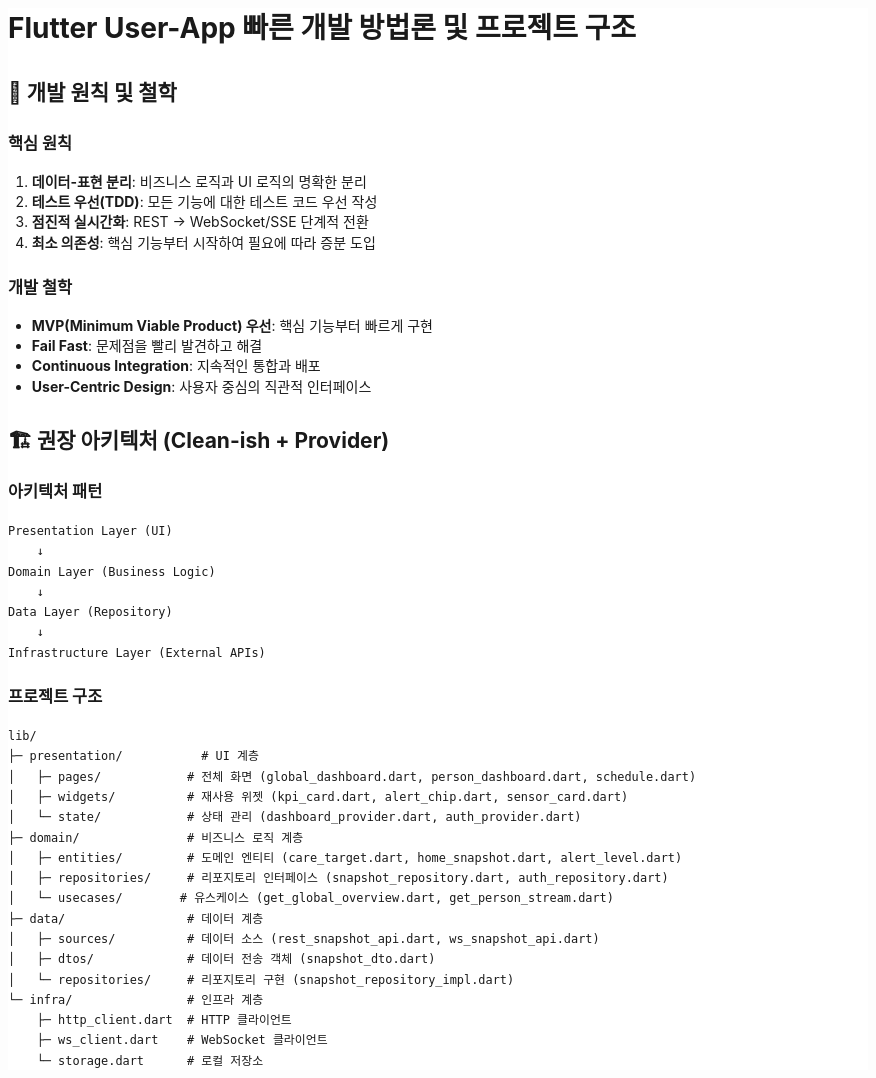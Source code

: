 # Flutter User-App 빠른 개발 방법론 및 프로젝트 구조

## 🎯 **개발 원칙 및 철학**

### **핵심 원칙**
1. **데이터-표현 분리**: 비즈니스 로직과 UI 로직의 명확한 분리
2. **테스트 우선(TDD)**: 모든 기능에 대한 테스트 코드 우선 작성
3. **점진적 실시간화**: REST → WebSocket/SSE 단계적 전환
4. **최소 의존성**: 핵심 기능부터 시작하여 필요에 따라 증분 도입

### **개발 철학**
- **MVP(Minimum Viable Product) 우선**: 핵심 기능부터 빠르게 구현
- **Fail Fast**: 문제점을 빨리 발견하고 해결
- **Continuous Integration**: 지속적인 통합과 배포
- **User-Centric Design**: 사용자 중심의 직관적 인터페이스

## 🏗️ **권장 아키텍처 (Clean-ish + Provider)**

### **아키텍처 패턴**
```
Presentation Layer (UI)
    ↓
Domain Layer (Business Logic)
    ↓
Data Layer (Repository)
    ↓
Infrastructure Layer (External APIs)
```

### **프로젝트 구조**
```
lib/
├─ presentation/           # UI 계층
│   ├─ pages/            # 전체 화면 (global_dashboard.dart, person_dashboard.dart, schedule.dart)
│   ├─ widgets/          # 재사용 위젯 (kpi_card.dart, alert_chip.dart, sensor_card.dart)
│   └─ state/            # 상태 관리 (dashboard_provider.dart, auth_provider.dart)
├─ domain/               # 비즈니스 로직 계층
│   ├─ entities/         # 도메인 엔티티 (care_target.dart, home_snapshot.dart, alert_level.dart)
│   ├─ repositories/     # 리포지토리 인터페이스 (snapshot_repository.dart, auth_repository.dart)
│   └─ usecases/        # 유스케이스 (get_global_overview.dart, get_person_stream.dart)
├─ data/                 # 데이터 계층
│   ├─ sources/          # 데이터 소스 (rest_snapshot_api.dart, ws_snapshot_api.dart)
│   ├─ dtos/             # 데이터 전송 객체 (snapshot_dto.dart)
│   └─ repositories/     # 리포지토리 구현 (snapshot_repository_impl.dart)
└─ infra/                # 인프라 계층
    ├─ http_client.dart  # HTTP 클라이언트
    ├─ ws_client.dart    # WebSocket 클라이언트
    └─ storage.dart      # 로컬 저장소
```

